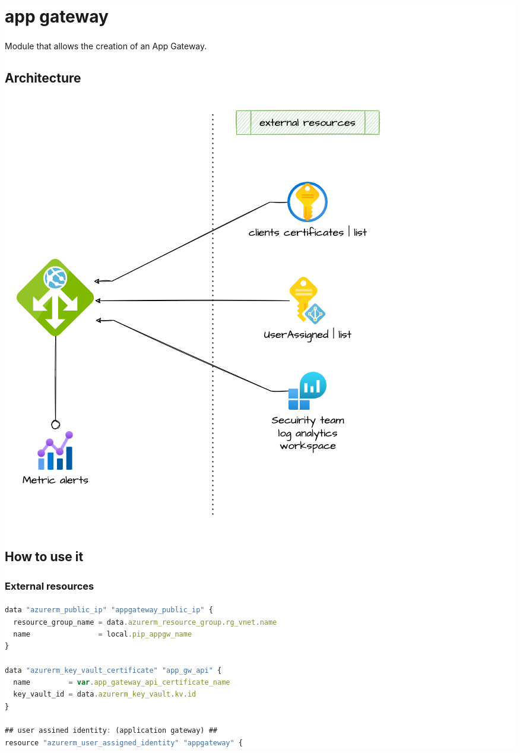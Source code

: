 # app gateway

Module that allows the creation of an App Gateway.

## Architecture

![architecture](./docs/module-arch.drawio.png)

## How to use it

### External resources

```ts
data "azurerm_public_ip" "appgateway_public_ip" {
  resource_group_name = data.azurerm_resource_group.rg_vnet.name
  name                = local.pip_appgw_name
}

data "azurerm_key_vault_certificate" "app_gw_api" {
  name         = var.app_gateway_api_certificate_name
  key_vault_id = data.azurerm_key_vault.kv.id
}

## user assined identity: (application gateway) ##
resource "azurerm_user_assigned_identity" "appgateway" {
```